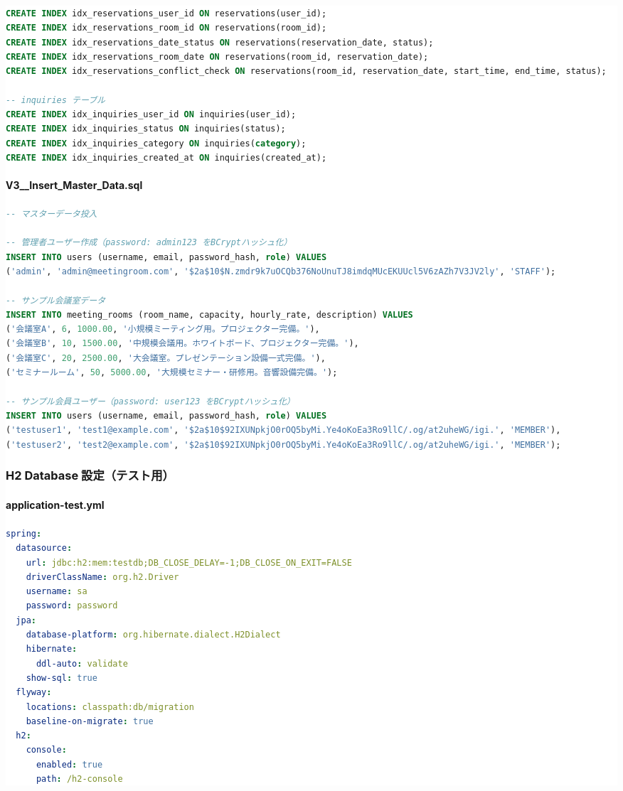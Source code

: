 ```sql
CREATE INDEX idx_reservations_user_id ON reservations(user_id);
CREATE INDEX idx_reservations_room_id ON reservations(room_id);
CREATE INDEX idx_reservations_date_status ON reservations(reservation_date, status);
CREATE INDEX idx_reservations_room_date ON reservations(room_id, reservation_date);
CREATE INDEX idx_reservations_conflict_check ON reservations(room_id, reservation_date, start_time, end_time, status);

-- inquiries テーブル
CREATE INDEX idx_inquiries_user_id ON inquiries(user_id);
CREATE INDEX idx_inquiries_status ON inquiries(status);
CREATE INDEX idx_inquiries_category ON inquiries(category);
CREATE INDEX idx_inquiries_created_at ON inquiries(created_at);
```

#### V3__Insert_Master_Data.sql
```sql
-- マスターデータ投入

-- 管理者ユーザー作成（password: admin123 をBCryptハッシュ化）
INSERT INTO users (username, email, password_hash, role) VALUES 
('admin', 'admin@meetingroom.com', '$2a$10$N.zmdr9k7uOCQb376NoUnuTJ8imdqMUcEKUUcl5V6zAZh7V3JV2ly', 'STAFF');

-- サンプル会議室データ
INSERT INTO meeting_rooms (room_name, capacity, hourly_rate, description) VALUES
('会議室A', 6, 1000.00, '小規模ミーティング用。プロジェクター完備。'),
('会議室B', 10, 1500.00, '中規模会議用。ホワイトボード、プロジェクター完備。'),
('会議室C', 20, 2500.00, '大会議室。プレゼンテーション設備一式完備。'),
('セミナールーム', 50, 5000.00, '大規模セミナー・研修用。音響設備完備。');

-- サンプル会員ユーザー（password: user123 をBCryptハッシュ化）
INSERT INTO users (username, email, password_hash, role) VALUES
('testuser1', 'test1@example.com', '$2a$10$92IXUNpkjO0rOQ5byMi.Ye4oKoEa3Ro9llC/.og/at2uheWG/igi.', 'MEMBER'),
('testuser2', 'test2@example.com', '$2a$10$92IXUNpkjO0rOQ5byMi.Ye4oKoEa3Ro9llC/.og/at2uheWG/igi.', 'MEMBER');
```

### H2 Database 設定（テスト用）

#### application-test.yml
```yaml
spring:
  datasource:
    url: jdbc:h2:mem:testdb;DB_CLOSE_DELAY=-1;DB_CLOSE_ON_EXIT=FALSE
    driverClassName: org.h2.Driver
    username: sa
    password: password
  jpa:
    database-platform: org.hibernate.dialect.H2Dialect
    hibernate:
      ddl-auto: validate
    show-sql: true
  flyway:
    locations: classpath:db/migration
    baseline-on-migrate: true
  h2:
    console:
      enabled: true
      path: /h2-console
```
